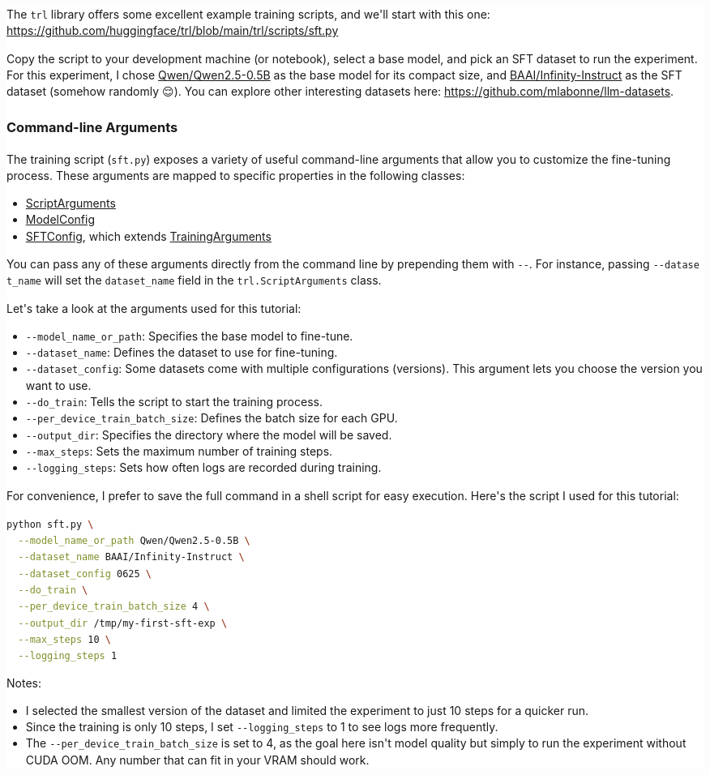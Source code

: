 The `trl` library offers some excellent example training scripts, and we'll start with this one: <https://github.com/huggingface/trl/blob/main/trl/scripts/sft.py>

Copy the script to your development machine (or notebook), select a base model, and pick an SFT dataset to run the experiment. For this experiment, I chose [Qwen/Qwen2.5-0.5B](https://huggingface.co/Qwen/Qwen2.5-0.5B) as the base model for its compact size, and [BAAI/Infinity-Instruct](https://huggingface.co/datasets/BAAI/Infinity-Instruct) as the SFT dataset (somehow randomly 😌). You can explore other interesting datasets here: <https://github.com/mlabonne/llm-datasets>.

### Command-line Arguments

The training script (`sft.py`) exposes a variety of useful command-line arguments that allow you to customize the fine-tuning process. These arguments are mapped to specific properties in the following classes:

- [ScriptArguments](https://huggingface.co/docs/trl/v0.13.0/en/script_utils#trl.ScriptArguments)
- [ModelConfig](https://github.com/huggingface/trl/blob/v0.13.0/trl/trainer/model_config.py#L20)
- [SFTConfig](https://huggingface.co/docs/trl/v0.13.0/en/sft_trainer#trl.SFTConfig), which extends [TrainingArguments](https://huggingface.co/docs/transformers/en/main_classes/trainer#transformers.TrainingArguments)

You can pass any of these arguments directly from the command line by prepending them with `--`. For instance, passing `--dataset_name` will set the `dataset_name` field in the `trl.ScriptArguments` class.

Let's take a look at the arguments used for this tutorial:

- `--model_name_or_path`: Specifies the base model to fine-tune.
- `--dataset_name`: Defines the dataset to use for fine-tuning.
- `--dataset_config`: Some datasets come with multiple configurations (versions). This argument lets you choose the version you want to use.
- `--do_train`: Tells the script to start the training process.
- `--per_device_train_batch_size`: Defines the batch size for each GPU.
- `--output_dir`: Specifies the directory where the model will be saved.
- `--max_steps`: Sets the maximum number of training steps.
- `--logging_steps`: Sets how often logs are recorded during training.

For convenience, I prefer to save the full command in a shell script for easy execution. Here's the script I used for this tutorial:

```sh
python sft.py \
  --model_name_or_path Qwen/Qwen2.5-0.5B \
  --dataset_name BAAI/Infinity-Instruct \
  --dataset_config 0625 \
  --do_train \
  --per_device_train_batch_size 4 \
  --output_dir /tmp/my-first-sft-exp \
  --max_steps 10 \
  --logging_steps 1
```

Notes:

- I selected the smallest version of the dataset and limited the experiment to just 10 steps for a quicker run.
- Since the training is only 10 steps, I set `--logging_steps` to 1 to see logs more frequently.
- The `--per_device_train_batch_size` is set to 4, as the goal here isn't model quality but simply to run the experiment without CUDA OOM. Any number that can fit in your VRAM should work.
